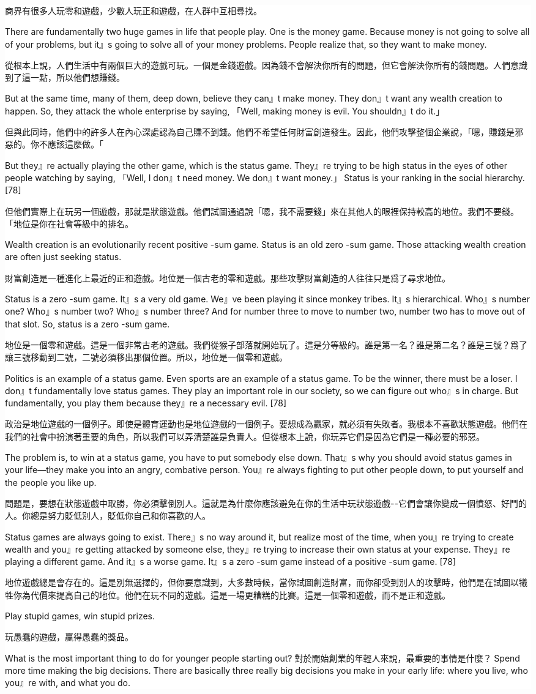商界有很多人玩零和遊戲，少數人玩正和遊戲，在人群中互相尋找。

There are fundamentally two huge games in life that people play. One is the money game. Because money is not going to solve all of your problems, but it』s going to solve all of your money problems. People realize that, so they want to make money.

從根本上說，人們生活中有兩個巨大的遊戲可玩。一個是金錢遊戲。因為錢不會解決你所有的問題，但它會解決你所有的錢問題。人們意識到了這一點，所以他們想賺錢。

But at the same time, many of them, deep down, believe they can』t make money. They don』t want any wealth creation to happen. So, they attack the whole enterprise by saying, 「Well, making money is evil. You shouldn』t do it.」

但與此同時，他們中的許多人在內心深處認為自己賺不到錢。他們不希望任何財富創造發生。因此，他們攻擊整個企業說，「嗯，賺錢是邪惡的。你不應該這麼做。「

But they』re actually playing the other game, which is the status game. They』re trying to be high status in the eyes of other people watching by saying, 「Well, I don』t need money. We don』t want money.」 Status is your ranking in the social hierarchy. [78]

但他們實際上在玩另一個遊戲，那就是狀態遊戲。他們試圖通過說「嗯，我不需要錢」來在其他人的眼裡保持較高的地位。我們不要錢。「地位是你在社會等級中的排名。

Wealth creation is an evolutionarily recent positive -sum game. Status is an old zero -sum game. Those attacking wealth creation are often just seeking status.

財富創造是一種進化上最近的正和遊戲。地位是一個古老的零和遊戲。那些攻擊財富創造的人往往只是爲了尋求地位。

Status is a zero -sum game. It』s a very old game. We』ve been playing it since monkey tribes. It』s hierarchical. Who』s number one? Who』s number two? Who』s number three? And for number three to move to number two, number two has to move out of that slot. So, status is a zero -sum game.

地位是一個零和遊戲。這是一個非常古老的遊戲。我們從猴子部落就開始玩了。這是分等級的。誰是第一名？誰是第二名？誰是三號？爲了讓三號移動到二號，二號必須移出那個位置。所以，地位是一個零和遊戲。

Politics is an example of a status game. Even sports are an example of a status game. To be the winner, there must be a loser. I don』t fundamentally love status games. They play an important role in our society, so we can figure out who』s in charge. But fundamentally, you play them because they』re a necessary evil. [78]

政治是地位遊戲的一個例子。即使是體育運動也是地位遊戲的一個例子。要想成為贏家，就必須有失敗者。我根本不喜歡狀態遊戲。他們在我們的社會中扮演著重要的角色，所以我們可以弄清楚誰是負責人。但從根本上說，你玩弄它們是因為它們是一種必要的邪惡。

The problem is, to win at a status game, you have to put somebody else down. That』s why you should avoid status games in your life—they make you into an angry, combative person. You』re always fighting to put other people down, to put yourself and the people you like up.

問題是，要想在狀態遊戲中取勝，你必須擊倒別人。這就是為什麼你應該避免在你的生活中玩狀態遊戲--它們會讓你變成一個憤怒、好鬥的人。你總是努力貶低別人，貶低你自己和你喜歡的人。

Status games are always going to exist. There』s no way around it, but realize most of the time, when you』re trying to create wealth and you』re getting attacked by someone else, they』re trying to increase their own status at your expense. They』re playing a different game. And it』s a worse game. It』s a zero -sum game instead of a positive -sum game. [78]

地位遊戲總是會存在的。這是別無選擇的，但你要意識到，大多數時候，當你試圖創造財富，而你卻受到別人的攻擊時，他們是在試圖以犧牲你為代價來提高自己的地位。他們在玩不同的遊戲。這是一場更糟糕的比賽。這是一個零和遊戲，而不是正和遊戲。

Play stupid games, win stupid prizes.

玩愚蠢的遊戲，贏得愚蠢的獎品。

What is the most important thing to do for younger people starting out?
對於開始創業的年輕人來說，最重要的事情是什麼？
Spend more time making the big decisions. There are basically three really big decisions you make in your early life: where you live, who you』re with, and what you do.
